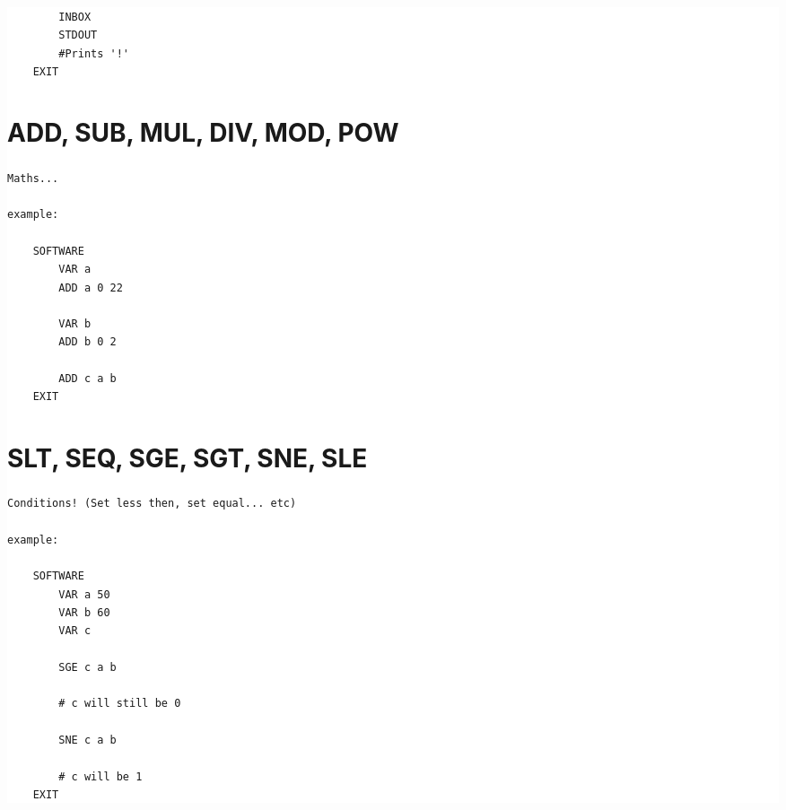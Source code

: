 			INBOX
			STDOUT
			#Prints '!'
		EXIT



ADD, SUB, MUL, DIV, MOD, POW
============================
	Maths...
	
	example:
		
		SOFTWARE
			VAR a
			ADD a 0 22
			
			VAR b
			ADD b 0 2
			
			ADD c a b
		EXIT

SLT, SEQ, SGE, SGT, SNE, SLE
============================
	Conditions! (Set less then, set equal... etc)
	
	example:
		
		SOFTWARE
			VAR a 50
			VAR b 60
			VAR c
			
			SGE c a b
			
			# c will still be 0
			
			SNE c a b
			
			# c will be 1
		EXIT
